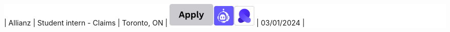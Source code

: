 | Allianz | Student intern - Claims | Toronto, ON | <a href="https://careers.allianz.com/job/Toronto-Student-intern-Claims-ON-M5H3P5/1032881801/%3Futm_source%3Dinterninsider%26utm_medium%3Dinterninsider"><img src="data/images/applybutton.png" alt="Apply Button" style="width:85px;"></a><a href="https://www.interninsider.me/subscribe?utm_source=git"><img src="data/images/interninsidersmall.png" alt="Intern Insider" style="width:40px;"></a><a href="https://www.ribbon.ai/install"><img src="data/images/ribbonsmall.png" alt="Ribbon" style="width:40px;"></a> | 03/01/2024 |